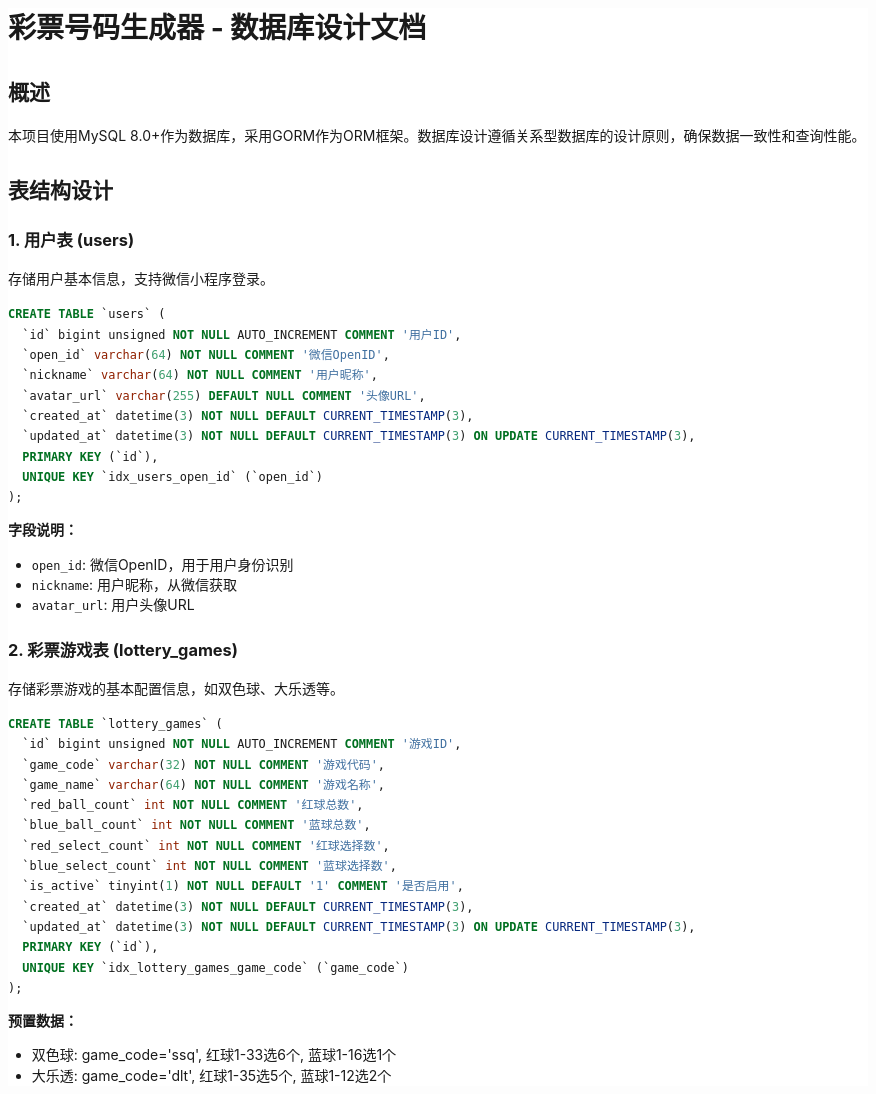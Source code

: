 # 彩票号码生成器 - 数据库设计文档

## 概述

本项目使用MySQL 8.0+作为数据库，采用GORM作为ORM框架。数据库设计遵循关系型数据库的设计原则，确保数据一致性和查询性能。

## 表结构设计

### 1. 用户表 (users)

存储用户基本信息，支持微信小程序登录。

```sql
CREATE TABLE `users` (
  `id` bigint unsigned NOT NULL AUTO_INCREMENT COMMENT '用户ID',
  `open_id` varchar(64) NOT NULL COMMENT '微信OpenID',
  `nickname` varchar(64) NOT NULL COMMENT '用户昵称',
  `avatar_url` varchar(255) DEFAULT NULL COMMENT '头像URL',
  `created_at` datetime(3) NOT NULL DEFAULT CURRENT_TIMESTAMP(3),
  `updated_at` datetime(3) NOT NULL DEFAULT CURRENT_TIMESTAMP(3) ON UPDATE CURRENT_TIMESTAMP(3),
  PRIMARY KEY (`id`),
  UNIQUE KEY `idx_users_open_id` (`open_id`)
);
```

**字段说明：**
- `open_id`: 微信OpenID，用于用户身份识别
- `nickname`: 用户昵称，从微信获取
- `avatar_url`: 用户头像URL

### 2. 彩票游戏表 (lottery_games)

存储彩票游戏的基本配置信息，如双色球、大乐透等。

```sql
CREATE TABLE `lottery_games` (
  `id` bigint unsigned NOT NULL AUTO_INCREMENT COMMENT '游戏ID',
  `game_code` varchar(32) NOT NULL COMMENT '游戏代码',
  `game_name` varchar(64) NOT NULL COMMENT '游戏名称',
  `red_ball_count` int NOT NULL COMMENT '红球总数',
  `blue_ball_count` int NOT NULL COMMENT '蓝球总数',
  `red_select_count` int NOT NULL COMMENT '红球选择数',
  `blue_select_count` int NOT NULL COMMENT '蓝球选择数',
  `is_active` tinyint(1) NOT NULL DEFAULT '1' COMMENT '是否启用',
  `created_at` datetime(3) NOT NULL DEFAULT CURRENT_TIMESTAMP(3),
  `updated_at` datetime(3) NOT NULL DEFAULT CURRENT_TIMESTAMP(3) ON UPDATE CURRENT_TIMESTAMP(3),
  PRIMARY KEY (`id`),
  UNIQUE KEY `idx_lottery_games_game_code` (`game_code`)
);
```

**预置数据：**
- 双色球: game_code='ssq', 红球1-33选6个, 蓝球1-16选1个
- 大乐透: game_code='dlt', 红球1-35选5个, 蓝球1-12选2个

